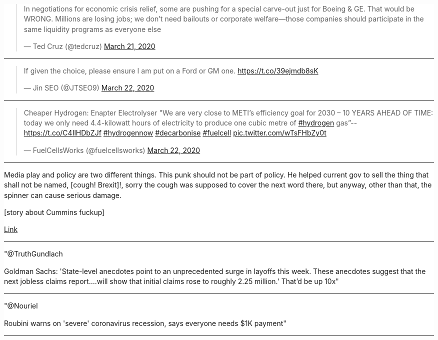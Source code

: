 <blockquote class="twitter-tweet"><p lang="en" dir="ltr">In negotiations for economic crisis relief, some are pushing for a special carve-out just for Boeing &amp; GE. That would be WRONG. Millions are losing jobs; we don’t need bailouts or corporate welfare—those companies should participate in the same liquidity programs as everyone else</p>&mdash; Ted Cruz (@tedcruz) <a href="https://twitter.com/tedcruz/status/1241463838123397122?ref_src=twsrc%5Etfw">March 21, 2020</a></blockquote> <script async src="https://platform.twitter.com/widgets.js" charset="utf-8"></script>

---

<blockquote class="twitter-tweet"><p lang="en" dir="ltr">If given the choice, please ensure I am put on a Ford or GM one. <a href="https://t.co/39ejmdb8sK">https://t.co/39ejmdb8sK</a></p>&mdash; Jin SEO (@JTSEO9) <a href="https://twitter.com/JTSEO9/status/1241737079417180160?ref_src=twsrc%5Etfw">March 22, 2020</a></blockquote> <script async src="https://platform.twitter.com/widgets.js" charset="utf-8"></script>

---

<blockquote class="twitter-tweet"><p lang="en" dir="ltr">Cheaper Hydrogen: Enapter Electrolyser &quot;We are very close to METI’s efficiency goal for 2030 – 10 YEARS AHEAD OF TIME: today we only need 4.4-kilowatt hours of electricity to produce one cubic metre of <a href="https://twitter.com/hashtag/hydrogen?src=hash&amp;ref_src=twsrc%5Etfw">#hydrogen</a> gas”-- <a href="https://t.co/C4IlHDbZJf">https://t.co/C4IlHDbZJf</a> <a href="https://twitter.com/hashtag/hydrogennow?src=hash&amp;ref_src=twsrc%5Etfw">#hydrogennow</a> <a href="https://twitter.com/hashtag/decarbonise?src=hash&amp;ref_src=twsrc%5Etfw">#decarbonise</a> <a href="https://twitter.com/hashtag/fuelcell?src=hash&amp;ref_src=twsrc%5Etfw">#fuelcell</a> <a href="https://t.co/wTsFHbZy0t">pic.twitter.com/wTsFHbZy0t</a></p>&mdash; FuelCellsWorks (@fuelcellsworks) <a href="https://twitter.com/fuelcellsworks/status/1241716443294642176?ref_src=twsrc%5Etfw">March 22, 2020</a></blockquote> <script async src="https://platform.twitter.com/widgets.js" charset="utf-8"></script>

---

Media play and policy are two different things. This punk should not
be part of policy. He helped current gov to sell the thing that shall
not be named, [cough! Brexit]!, sorry the cough was supposed to cover
the next word there, but anyway, other than that, the spinner can
cause serious damage. 

[story about Cummins fuckup]

[Link](https://mobile.twitter.com/paul__johnson/status/1241643814739206145)

---

"@TruthGundlach

Goldman Sachs: 'State-level anecdotes point to an unprecedented surge
in layoffs this week. These anecdotes suggest that the next jobless
claims report....will show that initial claims rose to roughly 2.25
million.'  That’d be up 10x"

---

"@Nouriel

Roubini warns on 'severe' coronavirus recession, says everyone needs
$1K payment"

---